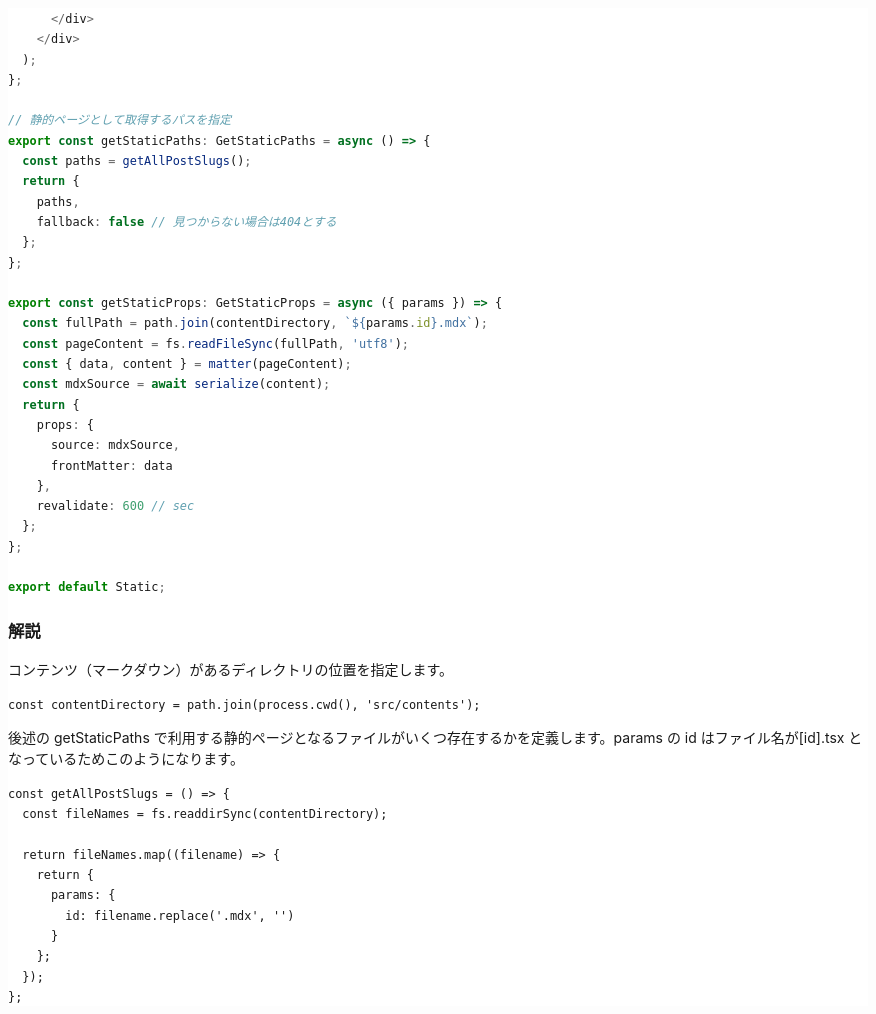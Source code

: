 ```ts
      </div>
    </div>
  );
};

// 静的ページとして取得するパスを指定
export const getStaticPaths: GetStaticPaths = async () => {
  const paths = getAllPostSlugs();
  return {
    paths,
    fallback: false // 見つからない場合は404とする
  };
};

export const getStaticProps: GetStaticProps = async ({ params }) => {
  const fullPath = path.join(contentDirectory, `${params.id}.mdx`);
  const pageContent = fs.readFileSync(fullPath, 'utf8');
  const { data, content } = matter(pageContent);
  const mdxSource = await serialize(content);
  return {
    props: {
      source: mdxSource,
      frontMatter: data
    },
    revalidate: 600 // sec
  };
};

export default Static;
```

### 解説

コンテンツ（マークダウン）があるディレクトリの位置を指定します。

```tsx
const contentDirectory = path.join(process.cwd(), 'src/contents');
```

後述の getStaticPaths で利用する静的ページとなるファイルがいくつ存在するかを定義します。params の id はファイル名が[id].tsx となっているためこのようになります。

```tsx
const getAllPostSlugs = () => {
  const fileNames = fs.readdirSync(contentDirectory);

  return fileNames.map((filename) => {
    return {
      params: {
        id: filename.replace('.mdx', '')
      }
    };
  });
};
```
